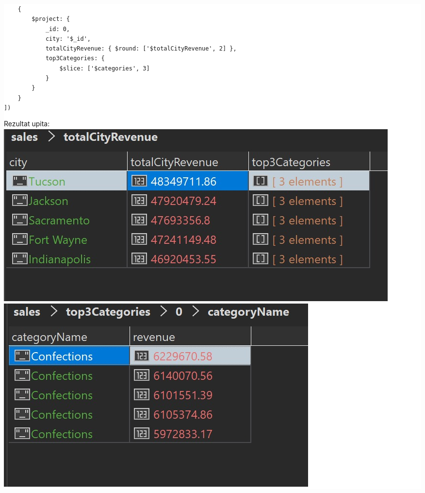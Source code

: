 ```
    {
        $project: {
            _id: 0,
            city: '$_id',
            totalCityRevenue: { $round: ['$totalCityRevenue', 2] },
            top3Categories: {
                $slice: ['$categories', 3]
            }
        }
    }
])
```

Rezultat upita:
![Rezultat](upit5tijana1.jpg)
![Rezultat](upit5tijana2.jpg)